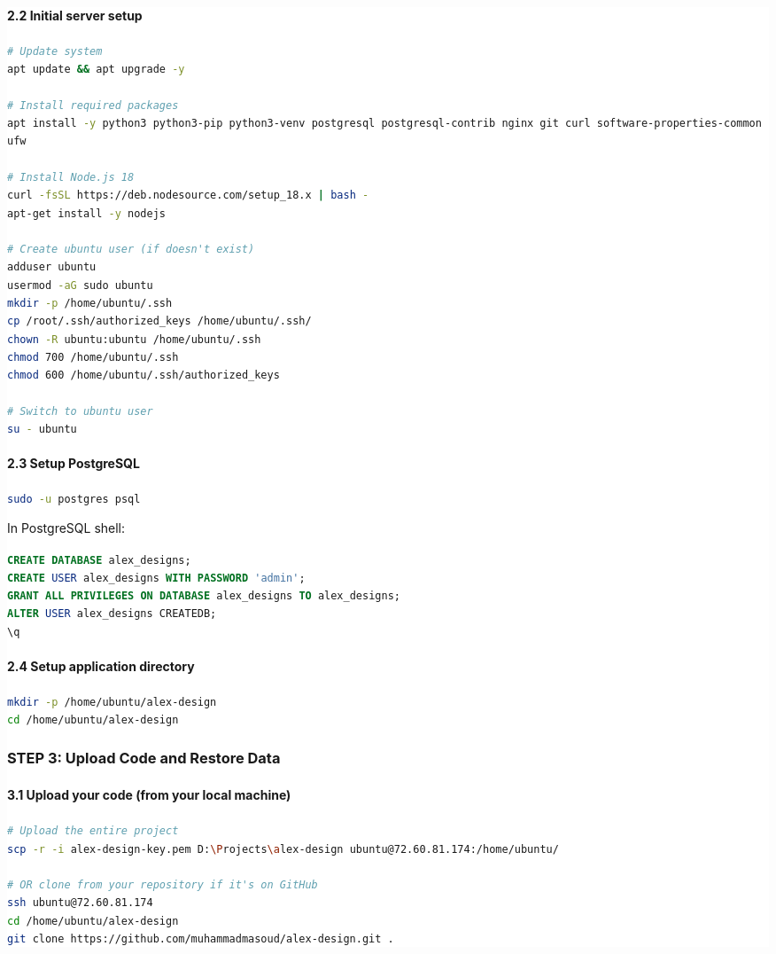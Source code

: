 #### 2.2 Initial server setup
```bash
# Update system
apt update && apt upgrade -y

# Install required packages
apt install -y python3 python3-pip python3-venv postgresql postgresql-contrib nginx git curl software-properties-common ufw

# Install Node.js 18
curl -fsSL https://deb.nodesource.com/setup_18.x | bash -
apt-get install -y nodejs

# Create ubuntu user (if doesn't exist)
adduser ubuntu
usermod -aG sudo ubuntu
mkdir -p /home/ubuntu/.ssh
cp /root/.ssh/authorized_keys /home/ubuntu/.ssh/
chown -R ubuntu:ubuntu /home/ubuntu/.ssh
chmod 700 /home/ubuntu/.ssh
chmod 600 /home/ubuntu/.ssh/authorized_keys

# Switch to ubuntu user
su - ubuntu
```

#### 2.3 Setup PostgreSQL
```bash
sudo -u postgres psql
```

In PostgreSQL shell:
```sql
CREATE DATABASE alex_designs;
CREATE USER alex_designs WITH PASSWORD 'admin';
GRANT ALL PRIVILEGES ON DATABASE alex_designs TO alex_designs;
ALTER USER alex_designs CREATEDB;
\q
```

#### 2.4 Setup application directory
```bash
mkdir -p /home/ubuntu/alex-design
cd /home/ubuntu/alex-design
```

### STEP 3: Upload Code and Restore Data

#### 3.1 Upload your code (from your local machine)
```bash
# Upload the entire project
scp -r -i alex-design-key.pem D:\Projects\alex-design ubuntu@72.60.81.174:/home/ubuntu/

# OR clone from your repository if it's on GitHub
ssh ubuntu@72.60.81.174
cd /home/ubuntu/alex-design
git clone https://github.com/muhammadmasoud/alex-design.git .
```
